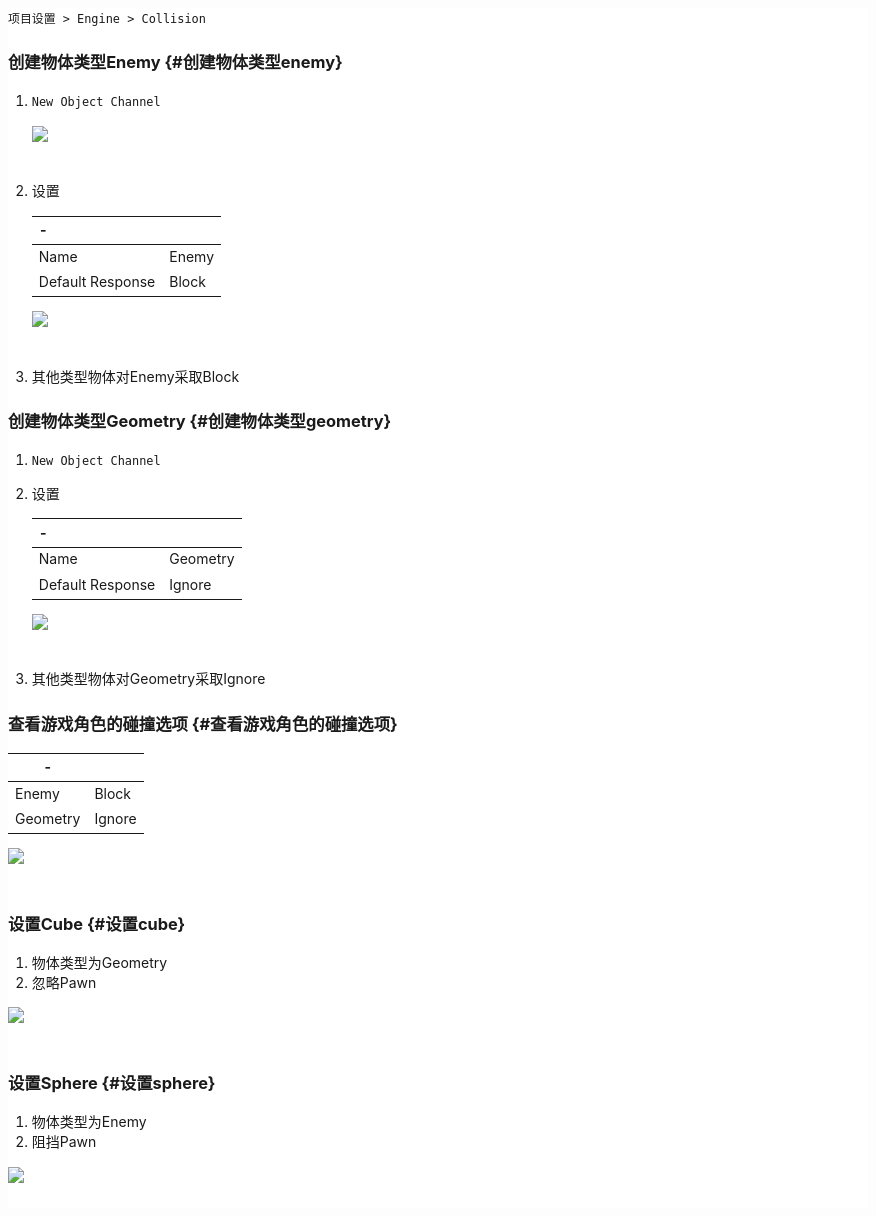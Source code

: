 `项目设置 > Engine > Collision` <br/>


### 创建物体类型Enemy {#创建物体类型enemy}

1.  `New Object Channel` <br/>
    
    <img src="/pic/武器/初识碰撞/新建物体类型1.png" width="800" /> <br/> <br/>
2.  设置 <br/>
    
    | -                |       |
    |------------------|-------|
    | Name             | Enemy |
    | Default Response | Block |
    
    <img src="/pic/武器/初识碰撞/Enemy.png" width="250" /> <br/> <br/>
3.  其他类型物体对Enemy采取Block <br/>


### 创建物体类型Geometry {#创建物体类型geometry}

1.  `New Object Channel` <br/>
2.  设置 <br/>
    
    | -                |          |
    |------------------|----------|
    | Name             | Geometry |
    | Default Response | Ignore   |
    
    <img src="/pic/武器/初识碰撞/Geometry.png" width="250" /> <br/> <br/>
3.  其他类型物体对Geometry采取Ignore <br/>


### 查看游戏角色的碰撞选项 {#查看游戏角色的碰撞选项}

| -        |        |
|----------|--------|
| Enemy    | Block  |
| Geometry | Ignore |

<img src="/pic/武器/初识碰撞/CharacterToEnemyAndGeometry.png" width="1000" /> <br/> <br/>


### 设置Cube {#设置cube}

1.  物体类型为Geometry <br/>
2.  忽略Pawn <br/>

<img src="/pic/武器/初识碰撞/Cube-Geometry.png" width="400" /> <br/>    <br/>


### 设置Sphere {#设置sphere}

1.  物体类型为Enemy <br/>
2.  阻挡Pawn <br/>

<img src="/pic/武器/初识碰撞/Sphere-Enemy.png" width="400" /> <br/> <br/>


